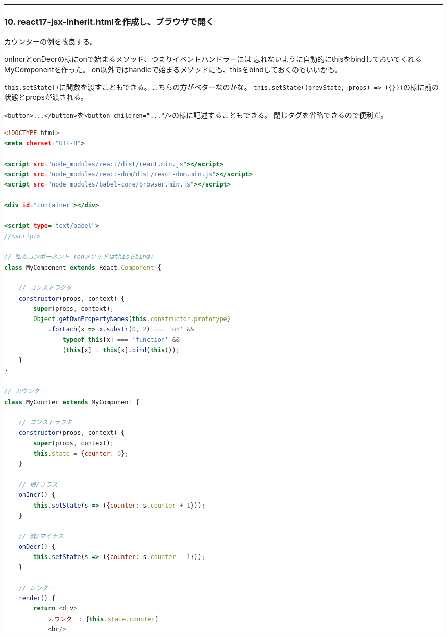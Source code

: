- - -

### 10. react17-jsx-inherit.htmlを作成し、ブラウザで開く

カウンターの例を改良する。

onIncrとonDecrの様にonで始まるメソッド、つまりイベントハンドラーには
忘れないように自動的にthisをbindしておいてくれるMyComponentを作った。
on以外ではhandleで始まるメソッドにも、thisをbindしておくのもいいかも。

`this.setState()`に関数を渡すこともできる。こちらの方がベターなのかな。
`this.setState((prevState, props) => ({}))`の様に前の状態とpropsが渡される。

`<button>...</button>`を`<button children="..."/>`の様に記述することもできる。
閉じタグを省略できるので便利だ。

```html:react17-jsx-inherit.html
<!DOCTYPE html>
<meta charset="UTF-8">

<script src="node_modules/react/dist/react.min.js"></script>
<script src="node_modules/react-dom/dist/react-dom.min.js"></script>
<script src="node_modules/babel-core/browser.min.js"></script>

<div id="container"></div>

<script type="text/babel">
//<script>

// 私のコンポーネント (onメソッドはthisをbind)
class MyComponent extends React.Component {

	// コンストラクタ
	constructor(props, context) {
		super(props, context);
		Object.getOwnPropertyNames(this.constructor.prototype)
			.forEach(x => x.substr(0, 2) === 'on' &&
				typeof this[x] === 'function' &&
				(this[x] = this[x].bind(this)));
	}
}

// カウンター
class MyCounter extends MyComponent {

	// コンストラクタ
	constructor(props, context) {
		super(props, context);
		this.state = {counter: 0};
	}

	// 増/プラス
	onIncr() {
		this.setState(s => ({counter: s.counter + 1}));
	}

	// 減/マイナス
	onDecr() {
		this.setState(s => ({counter: s.counter - 1}));
	}

	// レンダー
	render() {
		return <div>
			カウンター: {this.state.counter}
			<br/>
```
